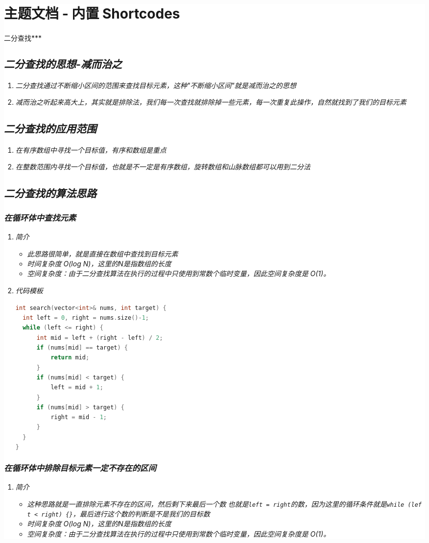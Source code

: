 # 主题文档 - 内置 Shortcodes


二分查找***

## ***二分查找的思想-减而治之***

1. *二分查找通过不断缩小区间的范围来查找目标元素，这种"不断缩小区间"就是减而治之的思想*

2. *减而治之听起来高大上，其实就是排除法，我们每一次查找就排除掉一些元素，每一次重复此操作，自然就找到了我们的目标元素*

## ***二分查找的应用范围***

1. *在有序数组中寻找一个目标值，有序和数组是重点*

2. *在整数范围内寻找一个目标值，也就是不一定是有序数组，旋转数组和山脉数组都可以用到二分法*

## ***二分查找的算法思路***

### ***在循环体中查找元素***

1. *简介*
   
   - *此思路很简单，就是直接在数组中查找到目标元素*
   - *时间复杂度 O(log N)，这里的N是指数组的长度*
   - *空间复杂度：由于二分查找算法在执行的过程中只使用到常数个临时变量，因此空间复杂度是 O(1)。*

2. *代码模板*
   
   ```cpp
   int search(vector<int>& nums, int target) {
     int left = 0, right = nums.size()-1;
     while (left <= right) {
         int mid = left + (right - left) / 2;
         if (nums[mid] == target) {
             return mid;
         }
         if (nums[mid] < target) {
             left = mid + 1;
         }
         if (nums[mid] > target) {
             right = mid - 1;
         }
     }
   }
   ```

### ***在循环体中排除目标元素一定不存在的区间***

1. *简介*
   
   - *这种思路就是一直排除元素不存在的区间，然后剩下来最后一个数 也就是`left = right`的数，因为这里的循环条件就是`while (left < right) {}`，最后进行这个数的判断是不是我们的目标数*
   - *时间复杂度 O(log N)，这里的N是指数组的长度*
   - *空间复杂度：由于二分查找算法在执行的过程中只使用到常数个临时变量，因此空间复杂度是 O(1)。*
